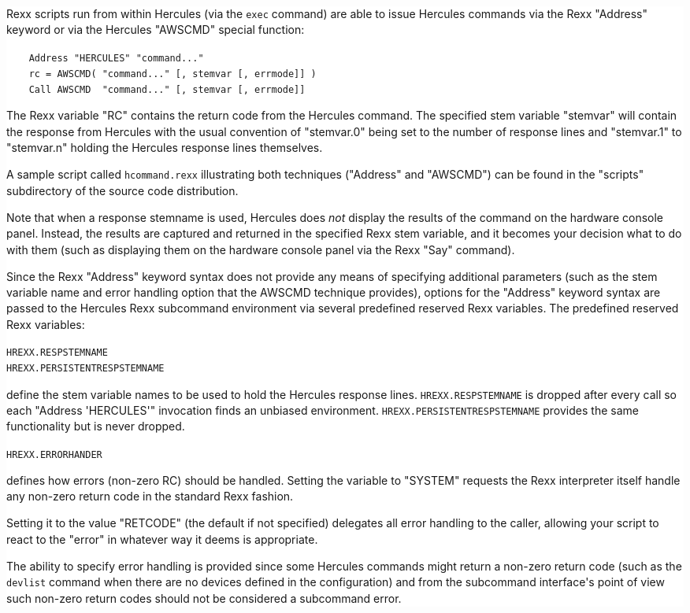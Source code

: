 Rexx scripts run from within Hercules (via the `exec` command) are able to issue Hercules commands via the Rexx "Address" keyword or via the Hercules "AWSCMD" special function:

```REXX
    Address "HERCULES" "command..."
    rc = AWSCMD( "command..." [, stemvar [, errmode]] )
    Call AWSCMD  "command..." [, stemvar [, errmode]]
```

The Rexx variable "RC" contains the return code from the Hercules command.  The specified stem variable "stemvar" will contain the response from Hercules with the usual convention of "stemvar.0" being set to the number of response lines and "stemvar.1" to "stemvar.n" holding the Hercules response lines themselves.

A sample script called `hcommand.rexx` illustrating both techniques ("Address" and "AWSCMD") can be found in the "scripts" subdirectory of the source code distribution.

Note that when a response stemname is used, Hercules does _not_ display the results of the command on the hardware console panel.  Instead, the results are captured and returned in the specified Rexx stem variable, and it becomes your decision what to do with them (such as displaying them on the hardware console panel via the Rexx "Say" command).

Since the Rexx "Address" keyword syntax does not provide any means of specifying additional parameters (such as the stem variable name and error handling option that the AWSCMD technique provides), options for the "Address" keyword syntax are passed to the Hercules Rexx subcommand environment via several predefined reserved Rexx variables. The predefined reserved Rexx variables:


```
HREXX.RESPSTEMNAME
HREXX.PERSISTENTRESPSTEMNAME
```

define the stem variable names to be used to hold the Hercules response lines.
`HREXX.RESPSTEMNAME` is dropped after every call so each "Address 'HERCULES'" invocation finds an unbiased environment.  `HREXX.PERSISTENTRESPSTEMNAME` provides the same functionality but is never dropped.


```
HREXX.ERRORHANDER
```

defines how errors (non-zero RC) should be handled.  Setting the variable to "SYSTEM" requests the Rexx interpreter itself handle any non-zero return code in the standard Rexx fashion.

Setting it to the value "RETCODE" (the default if not specified) delegates all error handling to the caller, allowing your script to react to the "error" in whatever way it deems is appropriate.

The ability to specify error handling is provided since some Hercules commands might return a non-zero return code (such as the `devlist` command when there are no devices defined in the configuration) and from the subcommand interface's point of view such non-zero return codes should not be considered a subcommand error.
